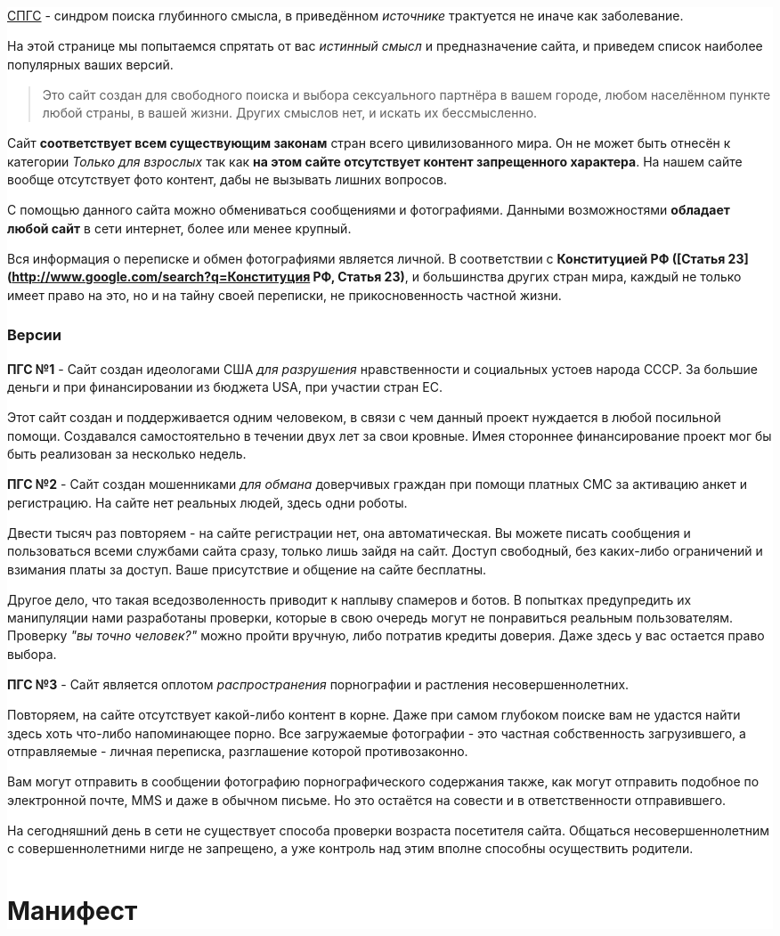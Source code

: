 [СПГС](http://lurkmore.to/Синдром_Поиска_Глубинного_Смысла) - синдром поиска глубинного смысла, в приведённом _источнике_ трактуется не иначе как заболевание. 

На этой странице мы попытаемся спрятать от вас _истинный смысл_ и предназначение сайта, и приведем список наиболее популярных ваших версий.

> Это сайт создан для свободного поиска и выбора сексуального партнёра в вашем городе, любом населённом пункте любой страны, в вашей жизни. Других смыслов нет, и искать их бессмысленно.

Сайт **соответствует всем существующим законам** стран всего цивилизованного мира. Он не может быть отнесён к категории _Только для взрослых_ так как **на этом сайте отсутствует контент запрещенного характера**. На нашем сайте вообще отсутствует фото контент, дабы не вызывать лишних вопросов.

С помощью данного сайта можно обмениваться сообщениями и фотографиями. Данными возможностями **обладает любой сайт** в сети интернет, более или менее крупный.

Вся информация о переписке и обмен фотографиями является личной. В соответствии с **Конституцией РФ ([Статья 23](http://www.google.com/search?q=Конституция РФ, Статья 23)**, и большинства других стран мира, каждый не только имеет право на это, но и на тайну своей переписки, не прикосновенность частной жизни. 

### Версии

**ПГС №1** - Сайт создан идеологами США _для разрушения_ нравственности и социальных устоев народа СССР. За большие деньги и при финансировании из бюджета USA, при участии стран ЕС.

Этот сайт создан и поддерживается одним человеком, в связи с чем данный проект нуждается в любой посильной помощи. Создавался самостоятельно в течении двух лет за свои кровные. Имея стороннее финансирование проект мог бы быть реализован за несколько недель.

**ПГС №2** - Сайт создан мошенниками _для обмана_ доверчивых граждан при помощи платных СМС за активацию анкет и регистрацию. На сайте нет реальных людей, здесь одни роботы.

Двести тысяч раз повторяем - на сайте регистрации нет, она автоматическая. Вы можете писать сообщения и пользоваться всеми службами сайта сразу, только лишь зайдя на сайт. Доступ свободный, без каких-либо ограничений и взимания платы за доступ. Ваше присутствие и общение на сайте бесплатны.

Другое дело, что такая вседозволенность приводит к наплыву спамеров и ботов. В попытках предупредить их манипуляции нами разработаны проверки, которые в свою очередь могут не понравиться реальным пользователям. Проверку _"вы точно человек?"_ можно пройти вручную, либо потратив кредиты доверия. Даже здесь у вас остается право выбора.

**ПГС №3** - Сайт является оплотом _распространения_ порнографии и растления несовершеннолетних.

Повторяем, на сайте отсутствует какой-либо контент в корне. Даже при самом глубоком поиске вам не удастся найти здесь хоть что-либо напоминающее порно. Все загружаемые фотографии - это частная собственность загрузившего, а отправляемые - личная переписка, разглашение которой противозаконно.

Вам могут отправить в сообщении фотографию порнографического содержания также, как могут отправить подобное по электронной почте, MMS и даже в обычном письме. Но это остаётся на совести и в ответственности отправившего.

На сегодняшний день в сети не существует способа проверки возраста посетителя сайта. Общаться несовершеннолетним с совершеннолетними нигде не запрещено, а уже контроль над этим вполне способны осуществить родители.  


# Манифест

